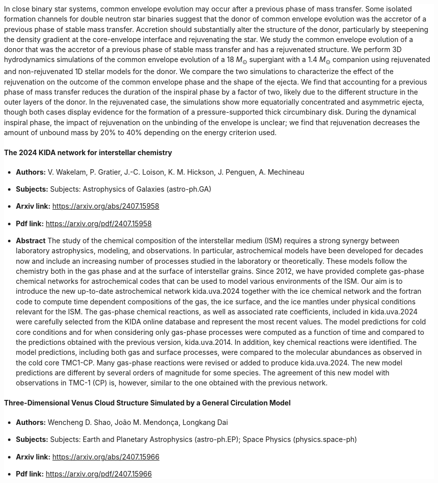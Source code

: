  In close binary star systems, common envelope evolution may occur after a previous phase of mass transfer. Some isolated formation channels for double neutron star binaries suggest that the donor of common envelope evolution was the accretor of a previous phase of stable mass transfer. Accretion should substantially alter the structure of the donor, particularly by steepening the density gradient at the core-envelope interface and rejuvenating the star. We study the common envelope evolution of a donor that was the accretor of a previous phase of stable mass transfer and has a rejuvenated structure. We perform 3D hydrodynamics simulations of the common envelope evolution of a 18 $M_\odot$ supergiant with a 1.4 $M_\odot$ companion using rejuvenated and non-rejuvenated 1D stellar models for the donor. We compare the two simulations to characterize the effect of the rejuvenation on the outcome of the common envelope phase and the shape of the ejecta. We find that accounting for a previous phase of mass transfer reduces the duration of the inspiral phase by a factor of two, likely due to the different structure in the outer layers of the donor. In the rejuvenated case, the simulations show more equatorially concentrated and asymmetric ejecta, though both cases display evidence for the formation of a pressure-supported thick circumbinary disk. During the dynamical inspiral phase, the impact of rejuvenation on the unbinding of the envelope is unclear; we find that rejuvenation decreases the amount of unbound mass by 20$\%$ to 40$\%$ depending on the energy criterion used.
#### The 2024 KIDA network for interstellar chemistry
 - **Authors:** V. Wakelam, P. Gratier, J.-C. Loison, K. M. Hickson, J. Penguen, A. Mechineau
 - **Subjects:** Subjects:
Astrophysics of Galaxies (astro-ph.GA)
 - **Arxiv link:** https://arxiv.org/abs/2407.15958

 - **Pdf link:** https://arxiv.org/pdf/2407.15958

 - **Abstract**
 The study of the chemical composition of the interstellar medium (ISM) requires a strong synergy between laboratory astrophysics, modeling, and observations. In particular, astrochemical models have been developed for decades now and include an increasing number of processes studied in the laboratory or theoretically. These models follow the chemistry both in the gas phase and at the surface of interstellar grains. Since 2012, we have provided complete gas-phase chemical networks for astrochemical codes that can be used to model various environments of the ISM. Our aim is to introduce the new up-to-date astrochemical network kida.uva.2024 together with the ice chemical network and the fortran code to compute time dependent compositions of the gas, the ice surface, and the ice mantles under physical conditions relevant for the ISM. The gas-phase chemical reactions, as well as associated rate coefficients, included in kida.uva.2024 were carefully selected from the KIDA online database and represent the most recent values. The model predictions for cold core conditions and for when considering only gas-phase processes were computed as a function of time and compared to the predictions obtained with the previous version, kida.uva.2014. In addition, key chemical reactions were identified. The model predictions, including both gas and surface processes, were compared to the molecular abundances as observed in the cold core TMC1-CP. Many gas-phase reactions were revised or added to produce kida.uva.2024. The new model predictions are different by several orders of magnitude for some species. The agreement of this new model with observations in TMC-1 (CP) is, however, similar to the one obtained with the previous network.
#### Three-Dimensional Venus Cloud Structure Simulated by a General Circulation Model
 - **Authors:** Wencheng D. Shao, João M. Mendonça, Longkang Dai
 - **Subjects:** Subjects:
Earth and Planetary Astrophysics (astro-ph.EP); Space Physics (physics.space-ph)
 - **Arxiv link:** https://arxiv.org/abs/2407.15966

 - **Pdf link:** https://arxiv.org/pdf/2407.15966
